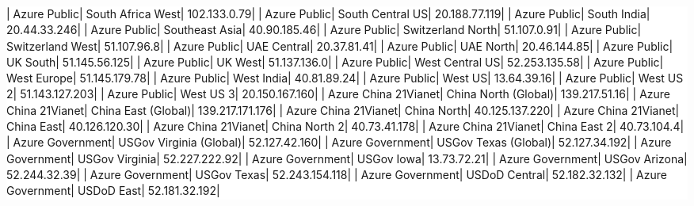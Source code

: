 | Azure Public| South Africa West| 102.133.0.79|
| Azure Public| South Central US| 20.188.77.119|
| Azure Public| South India| 20.44.33.246|
| Azure Public| Southeast Asia| 40.90.185.46|
| Azure Public| Switzerland North| 51.107.0.91|
| Azure Public| Switzerland West| 51.107.96.8|
| Azure Public| UAE Central| 20.37.81.41|
| Azure Public| UAE North| 20.46.144.85|
| Azure Public| UK South| 51.145.56.125|
| Azure Public| UK West| 51.137.136.0|
| Azure Public| West Central US| 52.253.135.58|
| Azure Public| West Europe| 51.145.179.78|
| Azure Public| West India| 40.81.89.24|
| Azure Public| West US| 13.64.39.16|
| Azure Public| West US 2| 51.143.127.203|
| Azure Public| West US 3| 20.150.167.160|
| Azure China 21Vianet| China North (Global)| 139.217.51.16|
| Azure China 21Vianet| China East (Global)| 139.217.171.176|
| Azure China 21Vianet| China North| 40.125.137.220|
| Azure China 21Vianet| China East| 40.126.120.30|
| Azure China 21Vianet| China North 2| 40.73.41.178|
| Azure China 21Vianet| China East 2| 40.73.104.4|
| Azure Government| USGov Virginia (Global)| 52.127.42.160|
| Azure Government| USGov Texas (Global)| 52.127.34.192|
| Azure Government| USGov Virginia| 52.227.222.92|
| Azure Government| USGov Iowa| 13.73.72.21|
| Azure Government| USGov Arizona| 52.244.32.39|
| Azure Government| USGov Texas| 52.243.154.118|
| Azure Government| USDoD Central| 52.182.32.132|
| Azure Government| USDoD East| 52.181.32.192|
